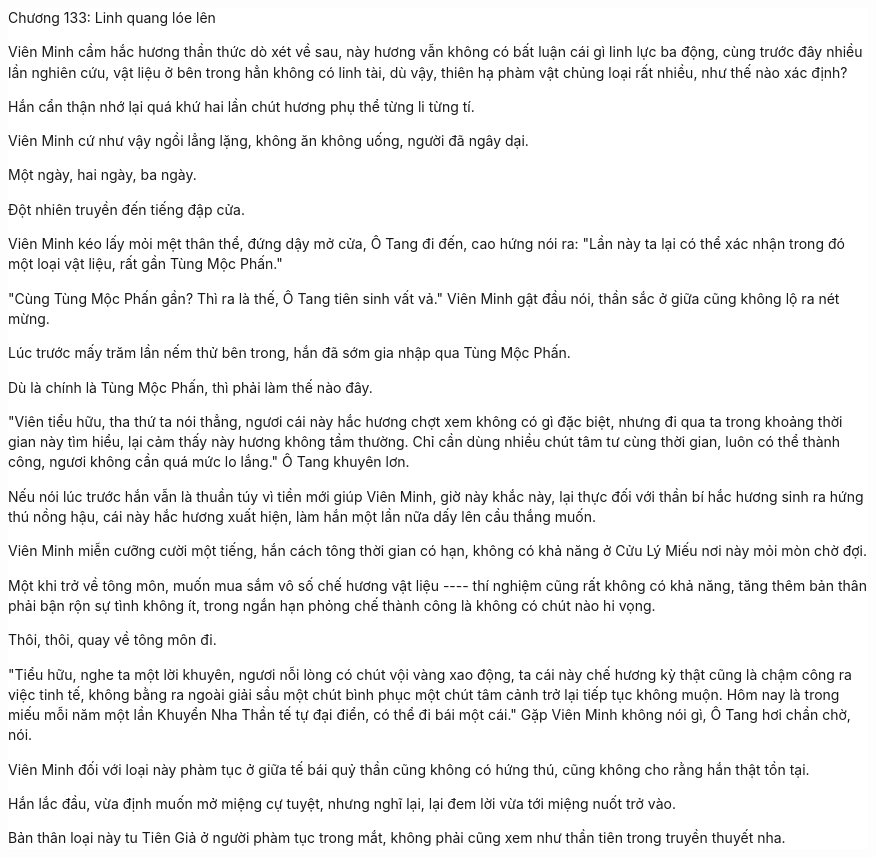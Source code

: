 




Chương 133: Linh quang lóe lên


Viên Minh cầm hắc hương thần thức dò xét về sau, này hương vẫn không có bất luận cái gì linh lực ba động, cùng trước đây nhiều lần nghiên cứu, vật liệu ở bên trong hẳn không có linh tài, dù vậy, thiên hạ phàm vật chủng loại rất nhiều, như thế nào xác định?

Hắn cẩn thận nhớ lại quá khứ hai lần chút hương phụ thể từng li từng tí.

Viên Minh cứ như vậy ngồi lẳng lặng, không ăn không uống, người đã ngây dại.

Một ngày, hai ngày, ba ngày.

Đột nhiên truyền đến tiếng đập cửa.

Viên Minh kéo lấy mỏi mệt thân thể, đứng dậy mở cửa, Ô Tang đi đến, cao hứng nói ra: "Lần này ta lại có thể xác nhận trong đó một loại vật liệu, rất gần Tùng Mộc Phấn."

"Cùng Tùng Mộc Phấn gần? Thì ra là thế, Ô Tang tiên sinh vất vả." Viên Minh gật đầu nói, thần sắc ở giữa cũng không lộ ra nét mừng.

Lúc trước mấy trăm lần nếm thử bên trong, hắn đã sớm gia nhập qua Tùng Mộc Phấn.

Dù là chính là Tùng Mộc Phấn, thì phải làm thế nào đây.

"Viên tiểu hữu, tha thứ ta nói thẳng, ngươi cái này hắc hương chợt xem không có gì đặc biệt, nhưng đi qua ta trong khoảng thời gian này tìm hiểu, lại cảm thấy này hương không tầm thường. Chỉ cần dùng nhiều chút tâm tư cùng thời gian, luôn có thể thành công, ngươi không cần quá mức lo lắng." Ô Tang khuyên lơn.

Nếu nói lúc trước hắn vẫn là thuần túy vì tiền mới giúp Viên Minh, giờ này khắc này, lại thực đối với thần bí hắc hương sinh ra hứng thú nồng hậu, cái này hắc hương xuất hiện, làm hắn một lần nữa dấy lên cầu thắng muốn.

Viên Minh miễn cưỡng cười một tiếng, hắn cách tông thời gian có hạn, không có khả năng ở Cửu Lý Miếu nơi này mỏi mòn chờ đợi.

Một khi trở về tông môn, muốn mua sắm vô số chế hương vật liệu ---- thí nghiệm cũng rất không có khả năng, tăng thêm bản thân phải bận rộn sự tình không ít, trong ngắn hạn phỏng chế thành công là không có chút nào hi vọng.

Thôi, thôi, quay về tông môn đi.

"Tiểu hữu, nghe ta một lời khuyên, ngươi nỗi lòng có chút vội vàng xao động, ta cái này chế hương kỳ thật cũng là chậm công ra việc tinh tế, không bằng ra ngoài giải sầu một chút bình phục một chút tâm cảnh trở lại tiếp tục không muộn. Hôm nay là trong miếu mỗi năm một lần Khuyển Nha Thần tế tự đại điển, có thể đi bái một cái." Gặp Viên Minh không nói gì, Ô Tang hơi chần chờ, nói.

Viên Minh đối với loại này phàm tục ở giữa tế bái quỷ thần cũng không có hứng thú, cũng không cho rằng hắn thật tồn tại.

Hắn lắc đầu, vừa định muốn mở miệng cự tuyệt, nhưng nghĩ lại, lại đem lời vừa tới miệng nuốt trở vào.

Bản thân loại này tu Tiên Giả ở người phàm tục trong mắt, không phải cũng xem như thần tiên trong truyền thuyết nha.
